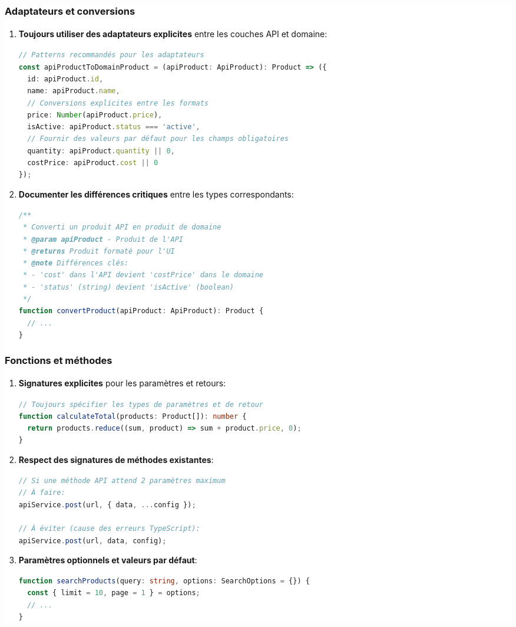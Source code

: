 ### Adaptateurs et conversions

1. **Toujours utiliser des adaptateurs explicites** entre les couches API et domaine:
   ```typescript
   // Patterns recommandés pour les adaptateurs
   const apiProductToDomainProduct = (apiProduct: ApiProduct): Product => ({
     id: apiProduct.id,
     name: apiProduct.name,
     // Conversions explicites entre les formats
     price: Number(apiProduct.price),
     isActive: apiProduct.status === 'active',
     // Fournir des valeurs par défaut pour les champs obligatoires
     quantity: apiProduct.quantity || 0,
     costPrice: apiProduct.cost || 0
   });
   ```

2. **Documenter les différences critiques** entre les types correspondants:
   ```typescript
   /**
    * Converti un produit API en produit de domaine
    * @param apiProduct - Produit de l'API
    * @returns Produit formaté pour l'UI
    * @note Différences clés:
    * - 'cost' dans l'API devient 'costPrice' dans le domaine
    * - 'status' (string) devient 'isActive' (boolean)
    */
   function convertProduct(apiProduct: ApiProduct): Product {
     // ...
   }
   ```

### Fonctions et méthodes

1. **Signatures explicites** pour les paramètres et retours:
   ```typescript
   // Toujours spécifier les types de paramètres et de retour
   function calculateTotal(products: Product[]): number {
     return products.reduce((sum, product) => sum + product.price, 0);
   }
   ```

2. **Respect des signatures de méthodes existantes**:
   ```typescript
   // Si une méthode API attend 2 paramètres maximum
   // À faire:
   apiService.post(url, { data, ...config });
   
   // À éviter (cause des erreurs TypeScript):
   apiService.post(url, data, config);
   ```

3. **Paramètres optionnels et valeurs par défaut**:
   ```typescript
   function searchProducts(query: string, options: SearchOptions = {}) {
     const { limit = 10, page = 1 } = options;
     // ...
   }
   ```
